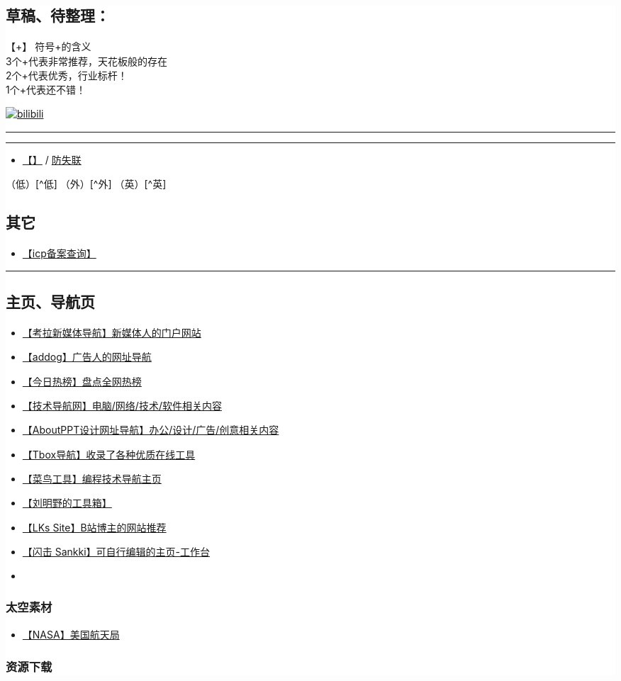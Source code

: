 

## 草稿、待整理：




【+】 符号+的含义  
3个+代表非常推荐，天花板般的存在  
2个+代表优秀，行业标杆！  
1个+代表还不错！  



[![bilibili](https://img.shields.io/badge/dynamic/json?label=views&style=social&logo=bilibili&query=data.stat.view&url=https%3A%2F%2Fapi.bilibili.com%2Fx%2Fweb-interface%2Fview%3Fbvid%3DBV1t8411e7Ug)](https://www.bilibili.com/video/BV1t8411e7Ug)


---

---
- [【】]()
 / [防失联]()

（低）[^低]
（外）[^外]
（英）[^英]


## 其它
- [【icp备案查询】](https://beian.miit.gov.cn/#/Integrated/index)

---
## 主页、导航页

- [【考拉新媒体导航】新媒体人的门户网站](https://www.kaolamedia.com/)
- [【addog】广告人的网址导航 ](https://www.addog.vip/)
- [【今日热榜】盘点全网热榜](https://tophub.today/)
- [【技术导航网】电脑/网络/技术/软件相关内容](http://www.jishu5.com/)
- [【AboutPPT设计网址导航】办公/设计/广告/创意相关内容](https://www.aboutppt.com/)


- [【Tbox导航】收录了各种优质在线工具](https://www.tboxn.com/)
- [【菜鸟工具】编程技术导航主页](https://c.runoob.com)
- [【刘明野的工具箱】](http://tools.liumingye.cn/)
- [【LKs Site】B站博主的网站推荐](https://lkssite.vip/)
- [【闪击 Sankki】可自行编辑的主页-工作台](https://nav.sankki.com/#/index)
- 

### 太空素材
- [【NASA】美国航天局](https://www.nasa.gov)


### 资源下载
